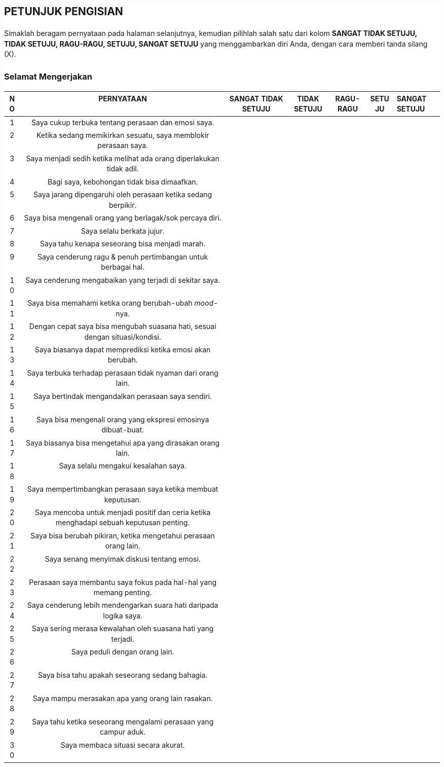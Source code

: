 ## **PETUNJUK PENGISIAN**

Simaklah beragam pernyataan pada halaman selanjutnya, kemudian pilihlah salah satu dari kolom **SANGAT TIDAK SETUJU, TIDAK SETUJU, RAGU-RAGU, SETUJU, SANGAT SETUJU** yang menggambarkan diri Anda, dengan cara memberi tanda silang (X).

### **Selamat Mengerjakan**


**NO** |**PERNYATAAN**| **SANGAT TIDAK SETUJU** | **TIDAK SETUJU** | **RAGU-RAGU** | **SETUJU** | **SANGAT SETUJU** |
:-----:|:-----:|:-----:|:-----:|:-----:|:-----:|:----|
|1| Saya  cukup terbuka tentang perasaan dan emosi saya. |||||
|2| Ketika sedang memikirkan sesuatu, saya memblokir perasaan saya. |||||
|3| Saya menjadi sedih ketika melihat ada orang diperlakukan tidak adil. |||||
|4| Bagi saya, kebohongan tidak bisa dimaafkan. |||||
|5| Saya jarang dipengaruhi oleh perasaan ketika sedang berpikir. |||||
|6| Saya bisa mengenali orang yang berlagak/sok percaya diri. |||||
|7| Saya selalu berkata jujur. |||||
|8| Saya tahu kenapa seseorang bisa menjadi marah. |||||
|9| Saya cenderung ragu & penuh pertimbangan untuk berbagai hal. |||||
|10| Saya cenderung mengabaikan yang terjadi di sekitar saya. |||||
|11| Saya bisa memahami ketika orang berubah-ubah *­mood*­-nya. |||||
|12| Dengan cepat saya bisa mengubah suasana hati, sesuai dengan situasi/kondisi. |||||
|13| Saya biasanya dapat memprediksi ketika emosi akan berubah. |||||
|14| Saya terbuka terhadap perasaan tidak nyaman dari orang lain. |||||
|15| Saya bertindak mengandalkan perasaan saya sendiri. |||||
|16| Saya bisa mengenali orang yang ekspresi emosinya dibuat-buat. |||||
|17| Saya biasanya bisa mengetahui apa yang dirasakan orang lain. |||||
|18| Saya selalu mengakui kesalahan saya. |||||
|19| Saya mempertimbangkan perasaan saya ketika membuat keputusan. |||||
|20| Saya mencoba untuk menjadi positif dan ceria ketika menghadapi sebuah keputusan penting. |||||
|21| Saya bisa berubah pikiran, ketika mengetahui perasaan orang lain. |||||
|22| Saya senang menyimak diskusi tentang emosi. |||||
|23| Perasaan saya membantu saya fokus pada hal-hal yang memang penting. |||||
|24| Saya cenderung lebih mendengarkan suara hati daripada logika saya. |||||
|25| Saya sering merasa kewalahan oleh suasana hati yang terjadi. |||||
|26| Saya peduli dengan orang lain. |||||
|27| Saya bisa tahu apakah seseorang sedang bahagia. |||||
|28| Saya mampu merasakan apa yang orang lain rasakan. |||||
|29| Saya tahu ketika seseorang mengalami perasaan yang campur aduk. |||||
|30| Saya membaca situasi secara akurat. |||||